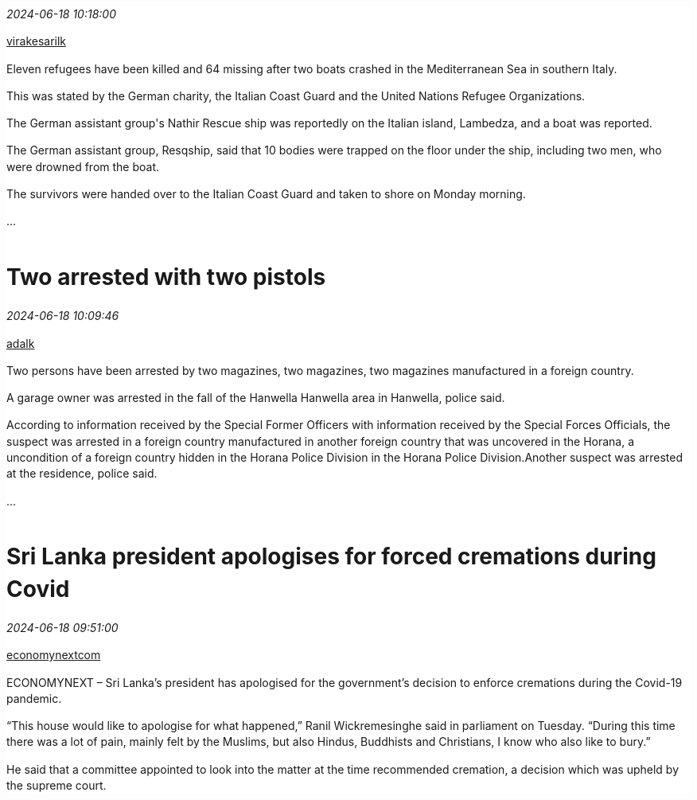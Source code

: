 *2024-06-18 10:18:00*

[virakesarilk](https://www.virakesari.lk/article/186331)

Eleven refugees have been killed and 64 missing after two boats crashed in the Mediterranean Sea in southern Italy.

This was stated by the German charity, the Italian Coast Guard and the United Nations Refugee Organizations.

The German assistant group's Nathir Rescue ship was reportedly on the Italian island, Lambedza, and a boat was reported.

The German assistant group, Resqship, said that 10 bodies were trapped on the floor under the ship, including two men, who were drowned from the boat.

The survivors were handed over to the Italian Coast Guard and taken to shore on Monday morning.

...



# Two arrested with two pistols

*2024-06-18 10:09:46*

[adalk](https://www.ada.lk/breaking_news/පිස්තෝල-දෙකක්-සමඟ-දෙදෙනෙක්--අත්අඩංගුවට/11-410277)

Two persons have been arrested by two magazines, two magazines, two magazines manufactured in a foreign country.

A garage owner was arrested in the fall of the Hanwella Hanwella area in Hanwella, police said.

According to information received by the Special Former Officers with information received by the Special Forces Officials, the suspect was arrested in a foreign country manufactured in another foreign country that was uncovered in the Horana, a uncondition of a foreign country hidden in the Horana Police Division in the Horana Police Division.Another suspect was arrested at the residence, police said.

...



# Sri Lanka president apologises for forced cremations during Covid

*2024-06-18 09:51:00*

[economynextcom](https://economynext.com/sri-lanka-president-apologises-for-forced-cremations-during-covid-168490/)

ECONOMYNEXT – Sri Lanka’s president has apologised for the government’s decision to enforce cremations during the Covid-19 pandemic.

“This house would like to apologise for what happened,” Ranil Wickremesinghe said in parliament on Tuesday. “During this time there was a lot of pain, mainly felt by the Muslims, but also Hindus, Buddhists and Christians, I know who also like to bury.”

He said that a committee appointed to look into the matter at the time recommended cremation, a decision which was upheld by the supreme court.
